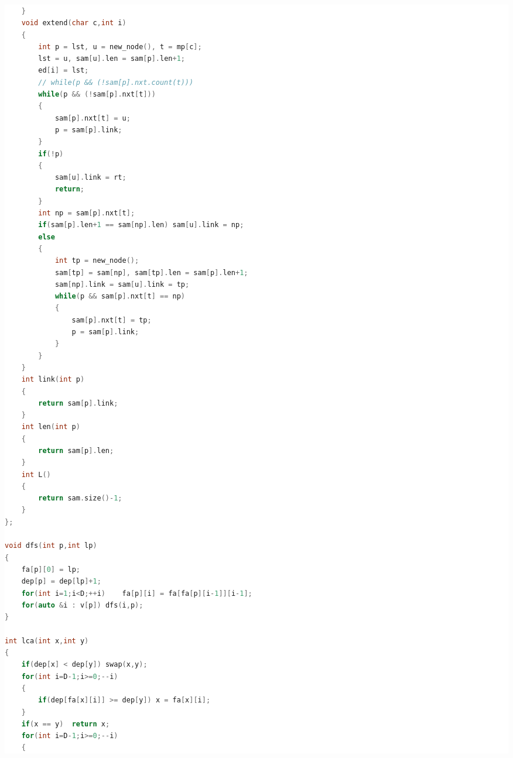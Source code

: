 ```cpp
	}
	void extend(char c,int i)
	{
		int p = lst, u = new_node(), t = mp[c];
		lst = u, sam[u].len = sam[p].len+1;
		ed[i] = lst;
        // while(p && (!sam[p].nxt.count(t)))
		while(p && (!sam[p].nxt[t]))
		{
			sam[p].nxt[t] = u;
			p = sam[p].link;
		}
		if(!p)
		{
			sam[u].link = rt;
			return;
		}
		int np = sam[p].nxt[t];
		if(sam[p].len+1 == sam[np].len)	sam[u].link = np;
		else
		{
			int tp = new_node();
			sam[tp] = sam[np], sam[tp].len = sam[p].len+1;
			sam[np].link = sam[u].link = tp;
			while(p && sam[p].nxt[t] == np)
			{
				sam[p].nxt[t] = tp;
				p = sam[p].link;
			}
		}
	}
	int link(int p)
	{
		return sam[p].link;
	}
	int len(int p)
	{
		return sam[p].len;
	}
	int L()
	{
		return sam.size()-1;
	}
};

void dfs(int p,int lp)
{
	fa[p][0] = lp;
	dep[p] = dep[lp]+1;
	for(int i=1;i<D;++i)	fa[p][i] = fa[fa[p][i-1]][i-1];
	for(auto &i : v[p])	dfs(i,p);
}

int lca(int x,int y)
{
	if(dep[x] < dep[y])	swap(x,y);
	for(int i=D-1;i>=0;--i)
	{
		if(dep[fa[x][i]] >= dep[y])	x = fa[x][i];
	}
	if(x == y)	return x;
	for(int i=D-1;i>=0;--i)
	{
```
